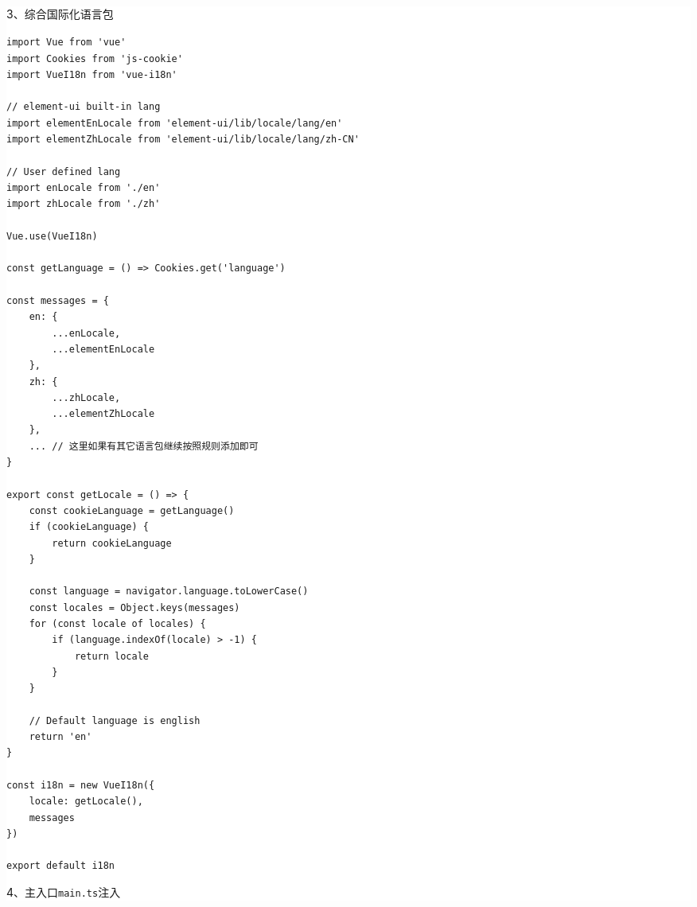 3、综合国际化语言包

```
import Vue from 'vue'
import Cookies from 'js-cookie'
import VueI18n from 'vue-i18n'

// element-ui built-in lang
import elementEnLocale from 'element-ui/lib/locale/lang/en'
import elementZhLocale from 'element-ui/lib/locale/lang/zh-CN'

// User defined lang
import enLocale from './en'
import zhLocale from './zh'

Vue.use(VueI18n)

const getLanguage = () => Cookies.get('language')

const messages = {
    en: {
        ...enLocale,
        ...elementEnLocale
    },
    zh: {
        ...zhLocale,
        ...elementZhLocale
    },
    ... // 这里如果有其它语言包继续按照规则添加即可
}

export const getLocale = () => {
    const cookieLanguage = getLanguage()
    if (cookieLanguage) {
        return cookieLanguage
    }

    const language = navigator.language.toLowerCase()
    const locales = Object.keys(messages)
    for (const locale of locales) {
        if (language.indexOf(locale) > -1) {
            return locale
        }
    }

    // Default language is english
    return 'en'
}

const i18n = new VueI18n({
    locale: getLocale(),
    messages
})

export default i18n
```
4、主入口`main.ts`注入
